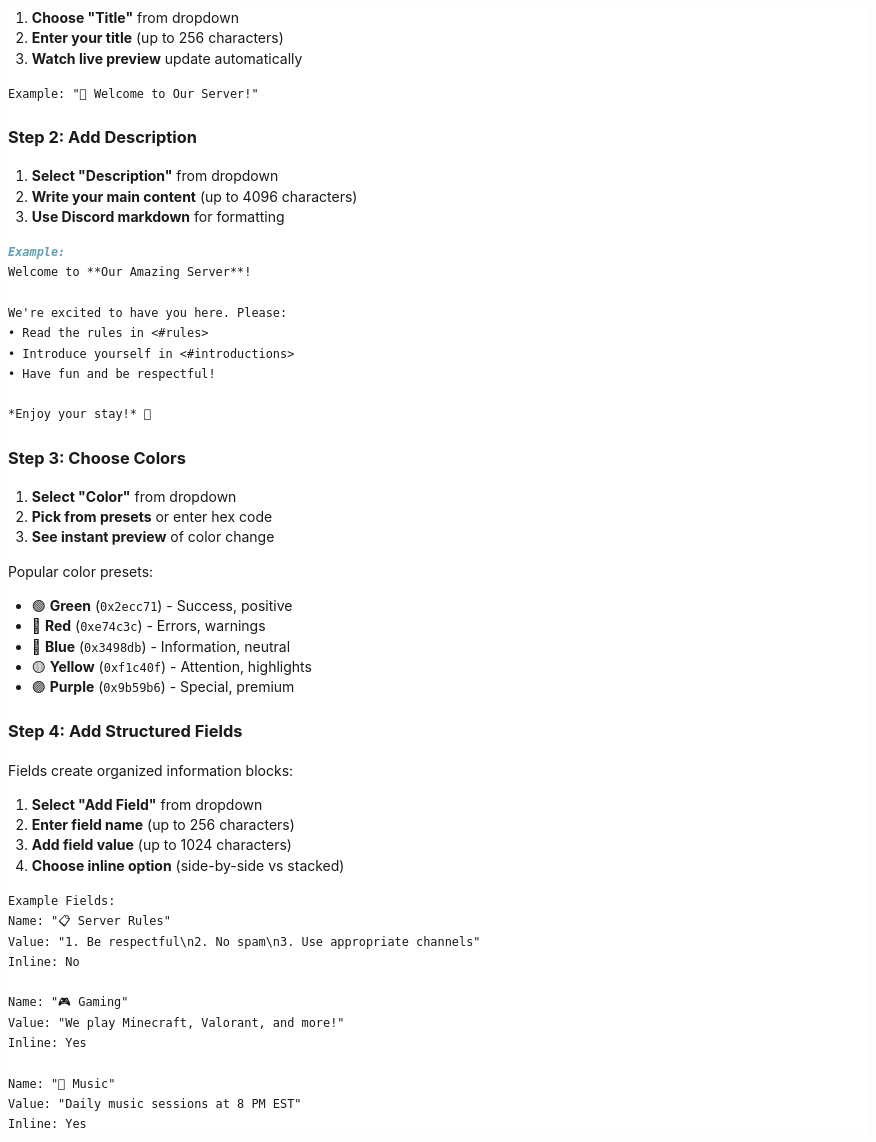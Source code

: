 1. **Choose "Title"** from dropdown
2. **Enter your title** (up to 256 characters)
3. **Watch live preview** update automatically

```
Example: "🌟 Welcome to Our Server!"
```

### Step 2: Add Description

1. **Select "Description"** from dropdown
2. **Write your main content** (up to 4096 characters)
3. **Use Discord markdown** for formatting

```markdown
Example:
Welcome to **Our Amazing Server**! 

We're excited to have you here. Please:
• Read the rules in <#rules>
• Introduce yourself in <#introductions>  
• Have fun and be respectful!

*Enjoy your stay!* 🎉
```

### Step 3: Choose Colors

1. **Select "Color"** from dropdown
2. **Pick from presets** or enter hex code
3. **See instant preview** of color change

Popular color presets:
- 🟢 **Green** (`0x2ecc71`) - Success, positive
- 🔴 **Red** (`0xe74c3c`) - Errors, warnings
- 🔵 **Blue** (`0x3498db`) - Information, neutral
- 🟡 **Yellow** (`0xf1c40f`) - Attention, highlights
- 🟣 **Purple** (`0x9b59b6`) - Special, premium

### Step 4: Add Structured Fields

Fields create organized information blocks:

1. **Select "Add Field"** from dropdown  
2. **Enter field name** (up to 256 characters)
3. **Add field value** (up to 1024 characters)
4. **Choose inline option** (side-by-side vs stacked)

```
Example Fields:
Name: "📋 Server Rules"
Value: "1. Be respectful\n2. No spam\n3. Use appropriate channels"
Inline: No

Name: "🎮 Gaming"  
Value: "We play Minecraft, Valorant, and more!"
Inline: Yes

Name: "🎵 Music"
Value: "Daily music sessions at 8 PM EST"
Inline: Yes
```
